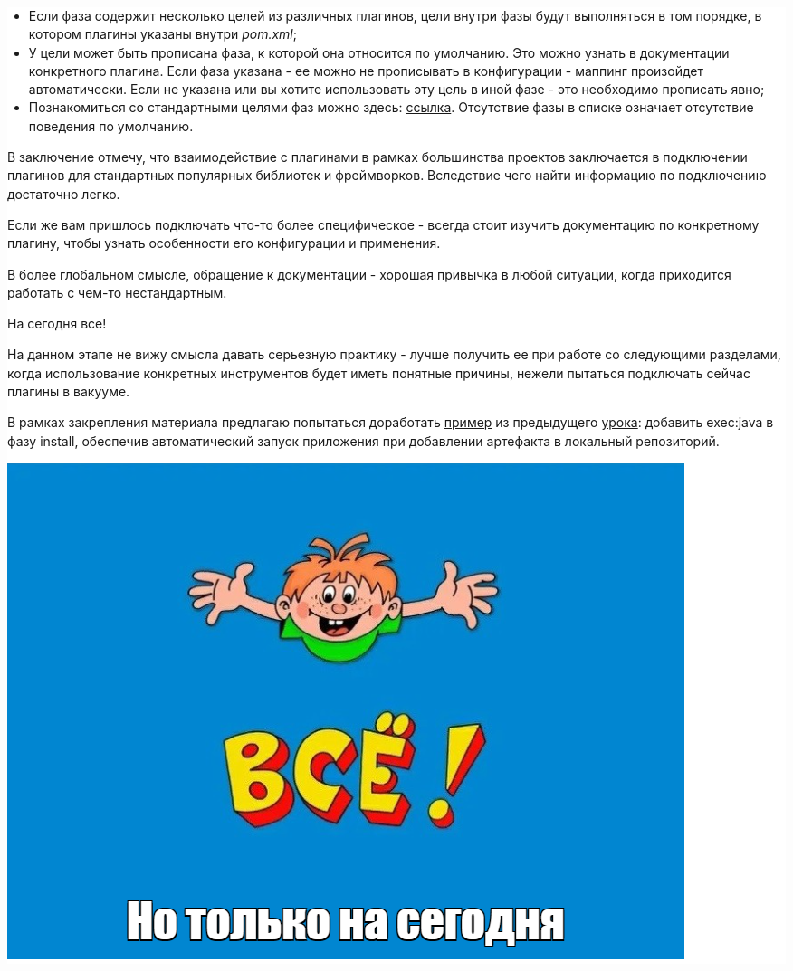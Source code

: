 *   Если фаза содержит несколько целей из различных плагинов, цели внутри фазы будут выполняться в том порядке, в котором плагины указаны внутри _pom.xml_;
*   У цели может быть прописана фаза, к которой она относится по умолчанию. Это можно узнать в документации конкретного плагина. Если фаза указана - ее можно не прописывать в конфигурации - маппинг произойдет автоматически. Если не указана или вы хотите использовать эту цель в иной фазе - это необходимо прописать явно;
*   Познакомиться со стандартными целями фаз можно здесь: [ссылка](https://maven.apache.org/guides/introduction/introduction-to-the-lifecycle.html#built-in-lifecycle-bindings). Отсутствие фазы в списке означает отсутствие поведения по умолчанию.

В заключение отмечу, что взаимодействие с плагинами в рамках большинства проектов заключается в подключении плагинов для стандартных популярных библиотек и фреймворков. Вследствие чего найти информацию по подключению достаточно легко.

Если же вам пришлось подключать что-то более специфическое - всегда стоит изучить документацию по конкретному плагину, чтобы узнать особенности его конфигурации и применения.

В более глобальном смысле, обращение к документации - хорошая привычка в любой ситуации, когда приходится работать с чем-то нестандартным.

  

На сегодня все!

На данном этапе не вижу смысла давать серьезную практику - лучше получить ее при работе со следующими разделами, когда использование конкретных инструментов будет иметь понятные причины, нежели пытаться подключать сейчас плагины в вакууме.

В рамках закрепления материала предлагаю попытаться доработать [пример](https://github.com/KFalcon2022/maven-sample) из предыдущего [урока](/Maven-Struktura-proekta-POM-10-28): добавить exec:java в фазу install, обеспечив автоматический запуск приложения при добавлении артефакта в локальный репозиторий.

![](../../commonmedia/footer.png)
